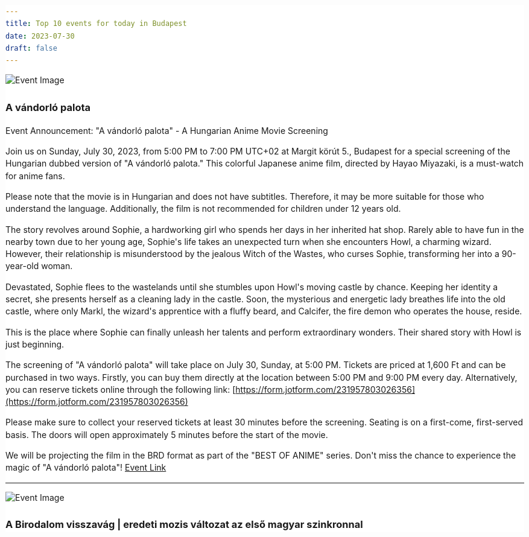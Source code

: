 ```yaml
---
title: Top 10 events for today in Budapest
date: 2023-07-30
draft: false
---
```


![Event Image](https://scontent.fbud3-1.fna.fbcdn.net/v/t39.30808-6/361548037_576942317974144_2652580840439376103_n.jpg?stp=dst-jpg_p180x540&_nc_cat=105&ccb=1-7&_nc_sid=340051&_nc_ohc=wUd8EYh5drQAX-q78iR&_nc_ht=scontent.fbud3-1.fna&oh=00_AfDq1XkcsF2_iEMEudATLISdxYYO792wYPQvirRb93iZug&oe=64CBD968)

 ### A vándorló palota

Event Announcement: "A vándorló palota" - A Hungarian Anime Movie Screening

Join us on Sunday, July 30, 2023, from 5:00 PM to 7:00 PM UTC+02 at Margit körút 5., Budapest for a special screening of the Hungarian dubbed version of "A vándorló palota." This colorful Japanese anime film, directed by Hayao Miyazaki, is a must-watch for anime fans.

Please note that the movie is in Hungarian and does not have subtitles. Therefore, it may be more suitable for those who understand the language. Additionally, the film is not recommended for children under 12 years old.

The story revolves around Sophie, a hardworking girl who spends her days in her inherited hat shop. Rarely able to have fun in the nearby town due to her young age, Sophie's life takes an unexpected turn when she encounters Howl, a charming wizard. However, their relationship is misunderstood by the jealous Witch of the Wastes, who curses Sophie, transforming her into a 90-year-old woman.

Devastated, Sophie flees to the wastelands until she stumbles upon Howl's moving castle by chance. Keeping her identity a secret, she presents herself as a cleaning lady in the castle. Soon, the mysterious and energetic lady breathes life into the old castle, where only Markl, the wizard's apprentice with a fluffy beard, and Calcifer, the fire demon who operates the house, reside.

This is the place where Sophie can finally unleash her talents and perform extraordinary wonders. Their shared story with Howl is just beginning.

The screening of "A vándorló palota" will take place on July 30, Sunday, at 5:00 PM. Tickets are priced at 1,600 Ft and can be purchased in two ways. Firstly, you can buy them directly at the location between 5:00 PM and 9:00 PM every day. Alternatively, you can reserve tickets online through the following link: [https://form.jotform.com/231957803026356](https://form.jotform.com/231957803026356)

Please make sure to collect your reserved tickets at least 30 minutes before the screening. Seating is on a first-come, first-served basis. The doors will open approximately 5 minutes before the start of the movie.

We will be projecting the film in the BRD format as part of the "BEST OF ANIME" series. Don't miss the chance to experience the magic of "A vándorló palota"!
[Event Link](https://facebook.com/events/615130357373782)

---
![Event Image](https://scontent.fbud3-1.fna.fbcdn.net/v/t39.30808-6/361185217_576944554640587_5806937092827556542_n.jpg?stp=dst-jpg_p180x540&_nc_cat=100&ccb=1-7&_nc_sid=340051&_nc_ohc=_rZXAsWPwOgAX-ME0yx&_nc_oc=AQnxtUZYOn3sJykRHveA67slewyoLhwX8ifgCHfNi4DdPahQwnZp0irYfflA4AkL9TA&_nc_ht=scontent.fbud3-1.fna&oh=00_AfDk_MvW7MNTX4Yf3tm8HwReDRn81drMq9k4e2wQ3uRtmA&oe=64CA932D)

 ### A Birodalom visszavág | eredeti mozis változat az első magyar szinkronnal
